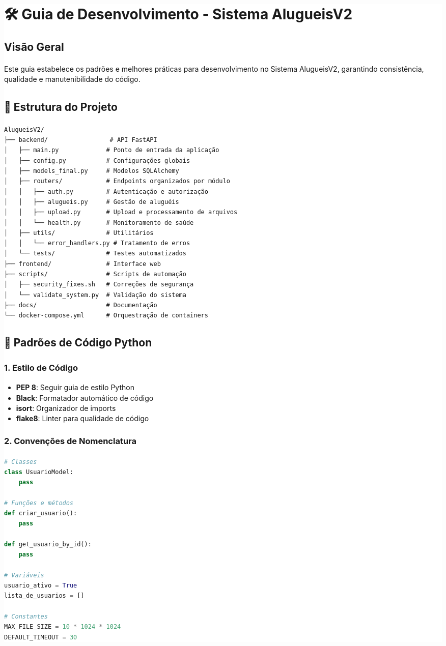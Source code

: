# 🛠️ Guia de Desenvolvimento - Sistema AlugueisV2

## Visão Geral

Este guia estabelece os padrões e melhores práticas para desenvolvimento no Sistema AlugueisV2, garantindo consistência, qualidade e manutenibilidade do código.

## 📁 Estrutura do Projeto

```
AlugueisV2/
├── backend/                 # API FastAPI
│   ├── main.py             # Ponto de entrada da aplicação
│   ├── config.py           # Configurações globais
│   ├── models_final.py     # Modelos SQLAlchemy
│   ├── routers/            # Endpoints organizados por módulo
│   │   ├── auth.py         # Autenticação e autorização
│   │   ├── alugueis.py     # Gestão de aluguéis
│   │   ├── upload.py       # Upload e processamento de arquivos
│   │   └── health.py       # Monitoramento de saúde
│   ├── utils/              # Utilitários
│   │   └── error_handlers.py # Tratamento de erros
│   └── tests/              # Testes automatizados
├── frontend/               # Interface web
├── scripts/                # Scripts de automação
│   ├── security_fixes.sh   # Correções de segurança
│   └── validate_system.py  # Validação do sistema
├── docs/                   # Documentação
└── docker-compose.yml      # Orquestração de containers
```

## 🐍 Padrões de Código Python

### 1. Estilo de Código
- **PEP 8**: Seguir guia de estilo Python
- **Black**: Formatador automático de código
- **isort**: Organizador de imports
- **flake8**: Linter para qualidade de código

### 2. Convenções de Nomenclatura
```python
# Classes
class UsuarioModel:
    pass

# Funções e métodos
def criar_usuario():
    pass

def get_usuario_by_id():
    pass

# Variáveis
usuario_ativo = True
lista_de_usuarios = []

# Constantes
MAX_FILE_SIZE = 10 * 1024 * 1024
DEFAULT_TIMEOUT = 30
```
